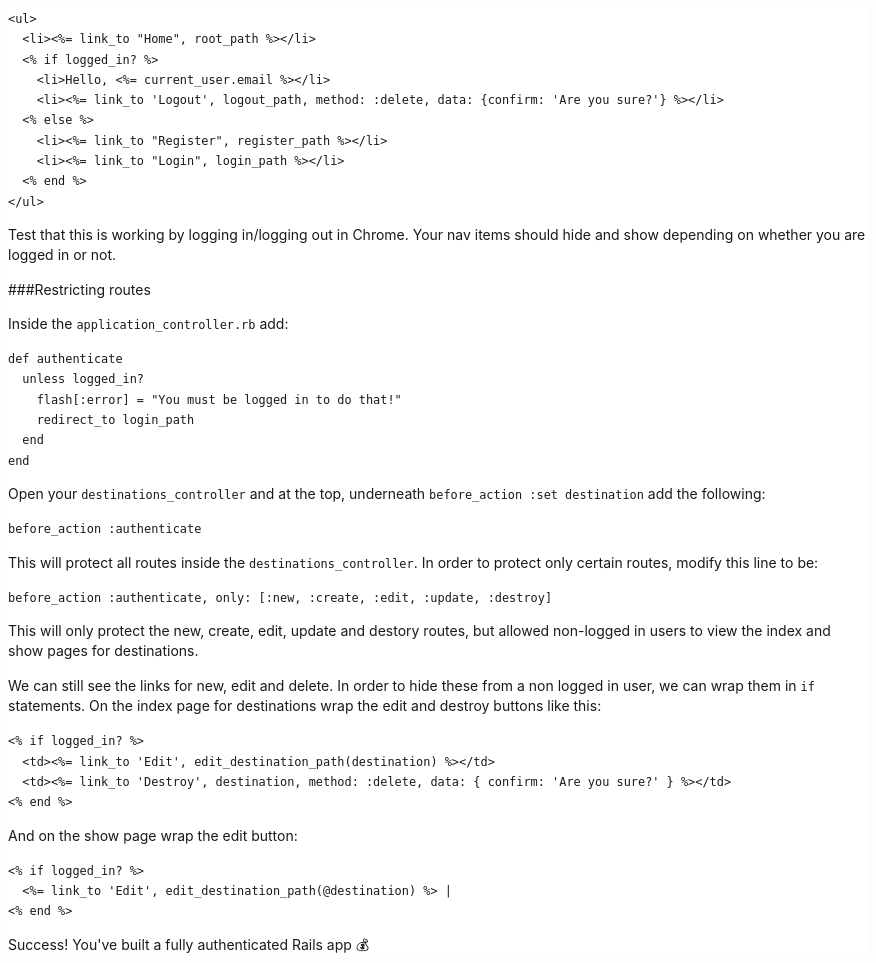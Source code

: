 ```
<ul>
  <li><%= link_to "Home", root_path %></li>
  <% if logged_in? %>
    <li>Hello, <%= current_user.email %></li>
    <li><%= link_to 'Logout', logout_path, method: :delete, data: {confirm: 'Are you sure?'} %></li>
  <% else %>
    <li><%= link_to "Register", register_path %></li>
    <li><%= link_to "Login", login_path %></li>
  <% end %>
</ul>
```

Test that this is working by logging in/logging out in Chrome. Your nav items should hide and show depending on whether you are logged in or not. 

###Restricting routes

Inside the `application_controller.rb` add:

```
def authenticate
  unless logged_in?
    flash[:error] = "You must be logged in to do that!"
    redirect_to login_path
  end
end
```

Open your `destinations_controller` and at the top, underneath `before_action :set destination` add the following:

```
before_action :authenticate
```

This will protect all routes inside the `destinations_controller`. In order to protect only certain routes, modify this line to be:

```
before_action :authenticate, only: [:new, :create, :edit, :update, :destroy]
```

This will only protect the new, create, edit, update and destory routes, but allowed non-logged in users to view the index and show pages for destinations. 

We can still see the links for new, edit and delete. In order to hide these from a non logged in user, we can wrap them in `if` statements. On the index page for destinations wrap the edit and destroy buttons like this:

```
<% if logged_in? %>
  <td><%= link_to 'Edit', edit_destination_path(destination) %></td>
  <td><%= link_to 'Destroy', destination, method: :delete, data: { confirm: 'Are you sure?' } %></td>
<% end %>
```

And on the show page wrap the edit button:

```
<% if logged_in? %>
  <%= link_to 'Edit', edit_destination_path(@destination) %> |
<% end %>
```

Success! You've built a fully authenticated Rails app 💰